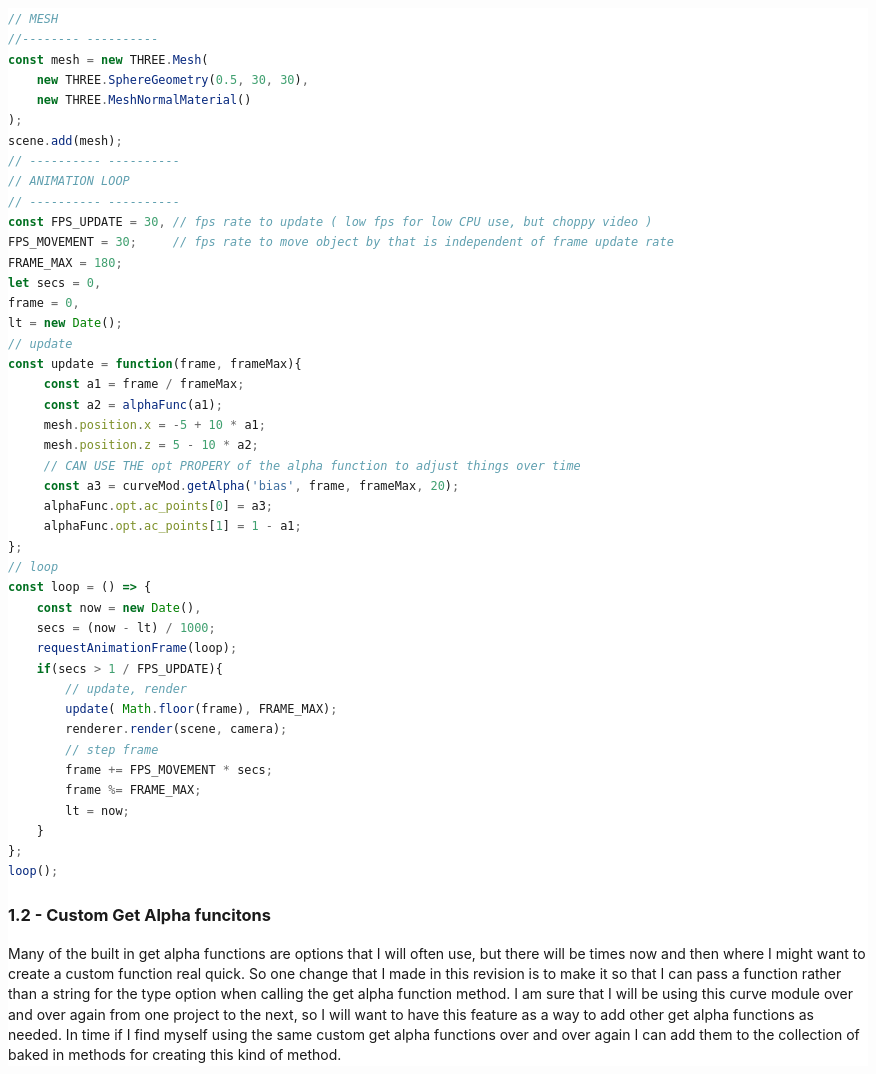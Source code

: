 ```js
// MESH
//-------- ----------
const mesh = new THREE.Mesh(
    new THREE.SphereGeometry(0.5, 30, 30),
    new THREE.MeshNormalMaterial()
);
scene.add(mesh);
// ---------- ----------
// ANIMATION LOOP
// ---------- ----------
const FPS_UPDATE = 30, // fps rate to update ( low fps for low CPU use, but choppy video )
FPS_MOVEMENT = 30;     // fps rate to move object by that is independent of frame update rate
FRAME_MAX = 180;
let secs = 0,
frame = 0,
lt = new Date();
// update
const update = function(frame, frameMax){
     const a1 = frame / frameMax;
     const a2 = alphaFunc(a1);
     mesh.position.x = -5 + 10 * a1;
     mesh.position.z = 5 - 10 * a2;
     // CAN USE THE opt PROPERY of the alpha function to adjust things over time
     const a3 = curveMod.getAlpha('bias', frame, frameMax, 20);
     alphaFunc.opt.ac_points[0] = a3;
     alphaFunc.opt.ac_points[1] = 1 - a1;
};
// loop
const loop = () => {
    const now = new Date(),
    secs = (now - lt) / 1000;
    requestAnimationFrame(loop);
    if(secs > 1 / FPS_UPDATE){
        // update, render
        update( Math.floor(frame), FRAME_MAX);
        renderer.render(scene, camera);
        // step frame
        frame += FPS_MOVEMENT * secs;
        frame %= FRAME_MAX;
        lt = now;
    }
};
loop();
```

### 1.2 - Custom Get Alpha funcitons

Many of the built in get alpha functions are options that I will often use, but there will be times now and then where I might want to create a custom function real quick. So one change that I made in this revision is to make it so that I can pass a function rather than a string for the type option when calling the get alpha function method. I am sure that I will be using this curve module over and over again from one project to the next, so I will want to have this feature as a way to add other get alpha functions as needed. In time if I find myself using the same custom get alpha functions over and over again I can add them to the collection of baked in methods for creating this kind of method.
